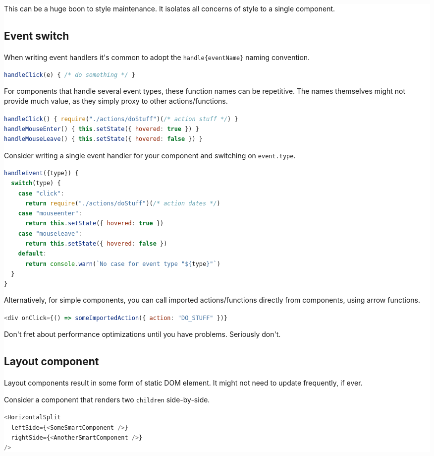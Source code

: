 This can be a huge boon to style maintenance. It isolates all concerns of style to a single component.

## Event switch


When writing event handlers it's common to adopt the `handle{eventName}` naming convention.

```js
handleClick(e) { /* do something */ }
```

For components that handle several event types, these function names can be repetitive. The names themselves might not provide much value, as they simply proxy to other actions/functions.

```js
handleClick() { require("./actions/doStuff")(/* action stuff */) }
handleMouseEnter() { this.setState({ hovered: true }) }
handleMouseLeave() { this.setState({ hovered: false }) }
```

Consider writing a single event handler for your component and switching on `event.type`.

```js
handleEvent({type}) {
  switch(type) {
    case "click":
      return require("./actions/doStuff")(/* action dates */)
    case "mouseenter":
      return this.setState({ hovered: true })
    case "mouseleave":
      return this.setState({ hovered: false })
    default:
      return console.warn(`No case for event type "${type}"`)
  }
}
```

Alternatively, for simple components, you can call imported actions/functions directly from components, using arrow functions.

```js
<div onClick={() => someImportedAction({ action: "DO_STUFF" })}
```

Don't fret about performance optimizations until you have problems. Seriously don't.


## Layout component


Layout components result in some form of static DOM element. It might not need to update frequently, if ever.

Consider a component that renders two `children` side-by-side.

```js
<HorizontalSplit
  leftSide={<SomeSmartComponent />}
  rightSide={<AnotherSmartComponent />}
/>
```

